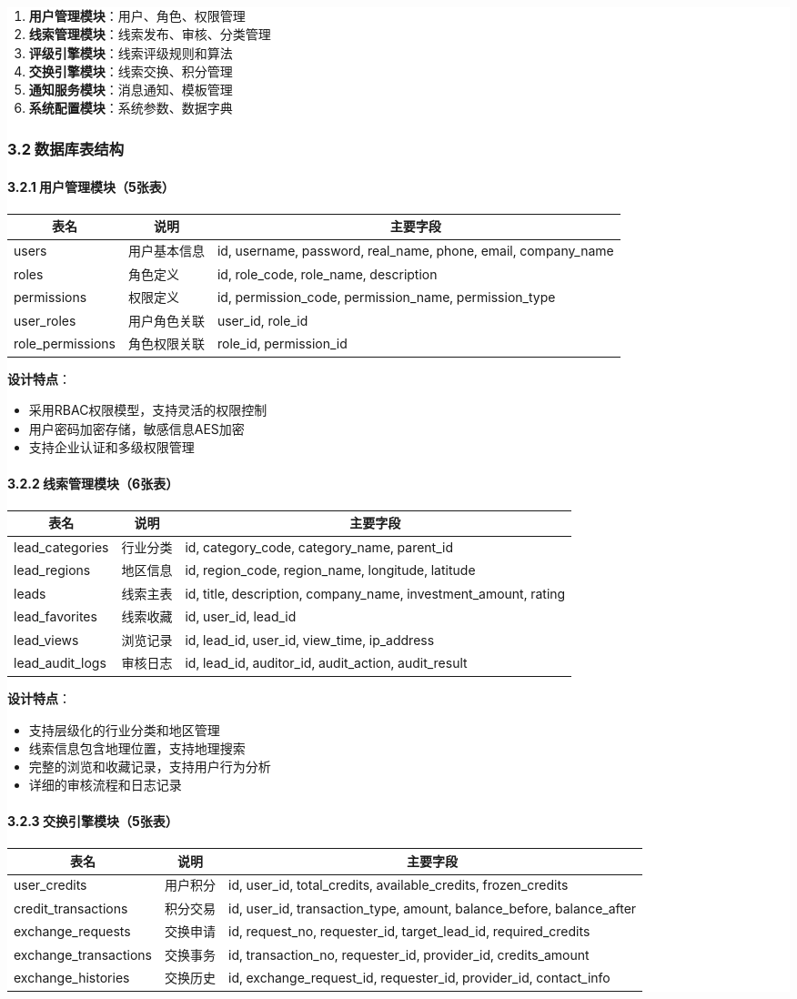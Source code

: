 1. **用户管理模块**：用户、角色、权限管理
2. **线索管理模块**：线索发布、审核、分类管理
3. **评级引擎模块**：线索评级规则和算法
4. **交换引擎模块**：线索交换、积分管理
5. **通知服务模块**：消息通知、模板管理
6. **系统配置模块**：系统参数、数据字典

### 3.2 数据库表结构

#### 3.2.1 用户管理模块（5张表）

| 表名 | 说明 | 主要字段 |
|------|------|----------|
| users | 用户基本信息 | id, username, password, real_name, phone, email, company_name |
| roles | 角色定义 | id, role_code, role_name, description |
| permissions | 权限定义 | id, permission_code, permission_name, permission_type |
| user_roles | 用户角色关联 | user_id, role_id |
| role_permissions | 角色权限关联 | role_id, permission_id |

**设计特点**：
- 采用RBAC权限模型，支持灵活的权限控制
- 用户密码加密存储，敏感信息AES加密
- 支持企业认证和多级权限管理

#### 3.2.2 线索管理模块（6张表）

| 表名 | 说明 | 主要字段 |
|------|------|----------|
| lead_categories | 行业分类 | id, category_code, category_name, parent_id |
| lead_regions | 地区信息 | id, region_code, region_name, longitude, latitude |
| leads | 线索主表 | id, title, description, company_name, investment_amount, rating |
| lead_favorites | 线索收藏 | id, user_id, lead_id |
| lead_views | 浏览记录 | id, lead_id, user_id, view_time, ip_address |
| lead_audit_logs | 审核日志 | id, lead_id, auditor_id, audit_action, audit_result |

**设计特点**：
- 支持层级化的行业分类和地区管理
- 线索信息包含地理位置，支持地理搜索
- 完整的浏览和收藏记录，支持用户行为分析
- 详细的审核流程和日志记录

#### 3.2.3 交换引擎模块（5张表）

| 表名 | 说明 | 主要字段 |
|------|------|----------|
| user_credits | 用户积分 | id, user_id, total_credits, available_credits, frozen_credits |
| credit_transactions | 积分交易 | id, user_id, transaction_type, amount, balance_before, balance_after |
| exchange_requests | 交换申请 | id, request_no, requester_id, target_lead_id, required_credits |
| exchange_transactions | 交换事务 | id, transaction_no, requester_id, provider_id, credits_amount |
| exchange_histories | 交换历史 | id, exchange_request_id, requester_id, provider_id, contact_info |
